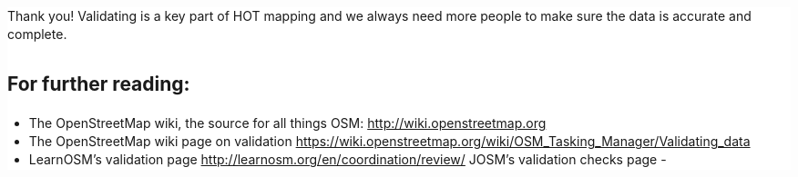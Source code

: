 Thank you! Validating is a key part of HOT mapping and we always need more people to make sure the data is accurate and complete.

## For further reading:

 - The OpenStreetMap wiki, the source for all things OSM: http://wiki.openstreetmap.org
 - The OpenStreetMap wiki page on validation https://wiki.openstreetmap.org/wiki/OSM_Tasking_Manager/Validating_data
 - LearnOSM’s validation page http://learnosm.org/en/coordination/review/
JOSM’s validation checks page -

